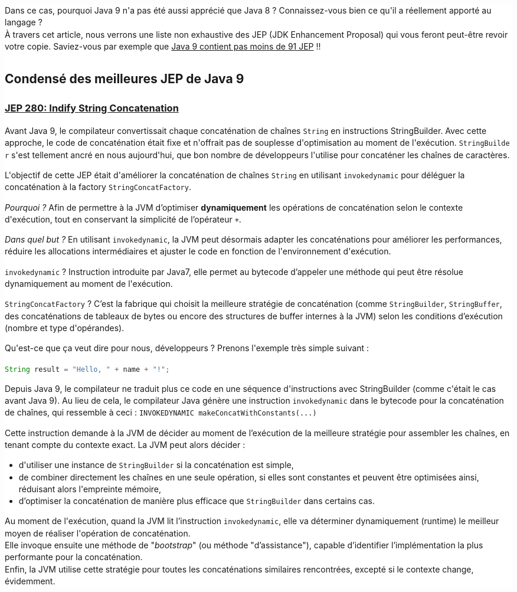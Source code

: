 Dans ce cas, pourquoi Java 9 n'a pas été aussi apprécié que Java 8 ? Connaissez-vous bien ce qu'il a réellement apporté au langage ?  
À travers cet article, nous verrons une liste non exhaustive des JEP (JDK Enhancement Proposal) qui vous feront peut-être revoir votre copie. Saviez-vous par exemple que [Java 9 contient pas moins de 91 JEP](https://openjdk.org/projects/jdk9/) !!

## Condensé des meilleures JEP de Java 9

### [JEP 280: Indify String Concatenation](https://openjdk.org/jeps/280)

Avant Java 9, le compilateur convertissait chaque concaténation de chaînes `String` en instructions StringBuilder. Avec cette approche, le code de concaténation était fixe et n'offrait pas de souplesse d'optimisation au moment de l'exécution. `StringBuilder` s'est tellement ancré en nous aujourd'hui, que bon nombre de développeurs l'utilise pour concaténer les chaînes de caractères.

L'objectif de cette JEP était d'améliorer la concaténation de chaînes `String` en utilisant `invokedynamic` pour déléguer la concaténation à la factory `StringConcatFactory`.

*Pourquoi ?* Afin de permettre à la JVM d’optimiser **dynamiquement** les opérations de concaténation selon le contexte d'exécution, tout en conservant la simplicité de l’opérateur `+`.

*Dans quel but ?* En utilisant `invokedynamic`, la JVM peut désormais adapter les concaténations pour améliorer les performances, réduire les allocations intermédiaires et ajuster le code en fonction de l'environnement d'exécution.

`invokedynamic` ? Instruction introduite par Java7, elle permet au bytecode d’appeler une méthode qui peut être résolue dynamiquement au moment de l'exécution.

`StringConcatFactory` ? C’est la fabrique qui choisit la meilleure stratégie de concaténation (comme `StringBuilder`, `StringBuffer`, des concaténations de tableaux de bytes ou encore des structures de buffer internes à la JVM) selon les conditions d’exécution (nombre et type d'opérandes).

Qu'est-ce que ça veut dire pour nous, développeurs ? Prenons l'exemple très simple suivant :

```java
String result = "Hello, " + name + "!";
```

Depuis Java 9, le compilateur ne traduit plus ce code en une séquence d'instructions avec StringBuilder (comme c'était le cas avant Java 9). Au lieu de cela, le compilateur Java génère une instruction `invokedynamic` dans le bytecode pour la concaténation de chaînes, qui ressemble à ceci : `INVOKEDYNAMIC makeConcatWithConstants(...)`

Cette instruction demande à la JVM de décider au moment de l’exécution de la meilleure stratégie pour assembler les chaînes, en tenant compte du contexte exact. La JVM peut alors décider :

* d'utiliser une instance de `StringBuilder` si la concaténation est simple,
* de combiner directement les chaînes en une seule opération, si elles sont constantes et peuvent être optimisées ainsi, réduisant alors l'empreinte mémoire,
* d’optimiser la concaténation de manière plus efficace que `StringBuilder` dans certains cas.

Au moment de l'exécution, quand la JVM lit l’instruction `invokedynamic`, elle va déterminer dynamiquement (runtime) le meilleur moyen de réaliser l'opération de concaténation.  
Elle invoque ensuite une méthode de "*bootstrap*" (ou méthode "d’assistance"), capable d’identifier l’implémentation la plus performante pour la concaténation.  
Enfin, la JVM utilise cette stratégie pour toutes les concaténations similaires rencontrées, excepté si le contexte change, évidemment.
